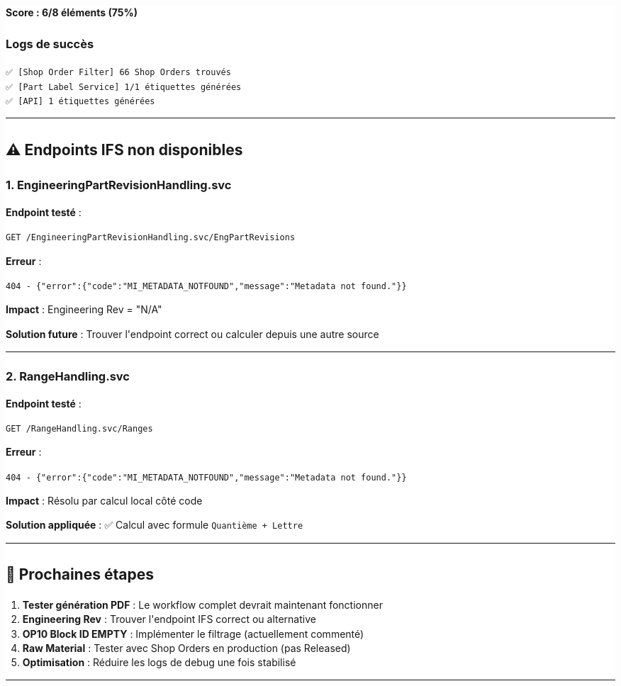 **Score : 6/8 éléments (75%)**

### Logs de succès

```
✅ [Shop Order Filter] 66 Shop Orders trouvés
✅ [Part Label Service] 1/1 étiquettes générées
✅ [API] 1 étiquettes générées
```

---

## ⚠️ Endpoints IFS non disponibles

### 1. EngineeringPartRevisionHandling.svc

**Endpoint testé** :
```
GET /EngineeringPartRevisionHandling.svc/EngPartRevisions
```

**Erreur** :
```
404 - {"error":{"code":"MI_METADATA_NOTFOUND","message":"Metadata not found."}}
```

**Impact** : Engineering Rev = "N/A"

**Solution future** : Trouver l'endpoint correct ou calculer depuis une autre source

---

### 2. RangeHandling.svc

**Endpoint testé** :
```
GET /RangeHandling.svc/Ranges
```

**Erreur** :
```
404 - {"error":{"code":"MI_METADATA_NOTFOUND","message":"Metadata not found."}}
```

**Impact** : Résolu par calcul local côté code

**Solution appliquée** : ✅ Calcul avec formule `Quantième + Lettre`

---

## 🎯 Prochaines étapes

1. **Tester génération PDF** : Le workflow complet devrait maintenant fonctionner
2. **Engineering Rev** : Trouver l'endpoint IFS correct ou alternative
3. **OP10 Block ID EMPTY** : Implémenter le filtrage (actuellement commenté)
4. **Raw Material** : Tester avec Shop Orders en production (pas Released)
5. **Optimisation** : Réduire les logs de debug une fois stabilisé

---